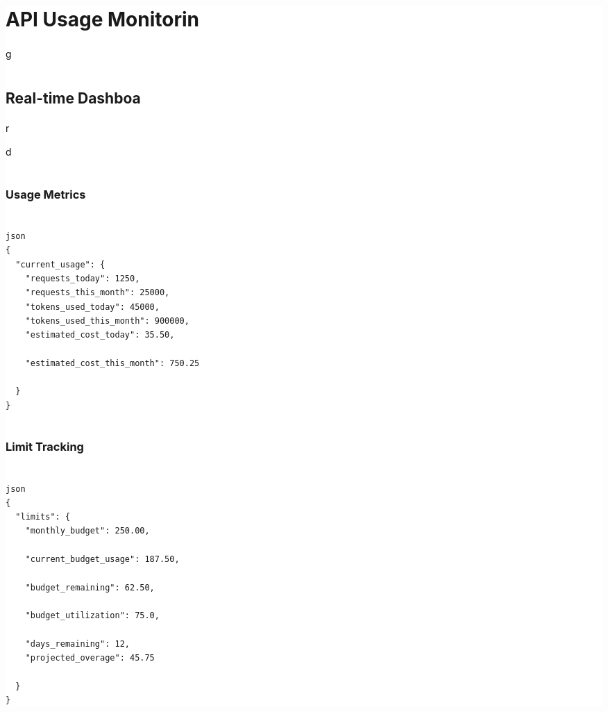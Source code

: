 #

# API Usage Monitorin

g

#

## Real-time Dashboa

r

d

#

### Usage Metrics

```

json
{
  "current_usage": {
    "requests_today": 1250,
    "requests_this_month": 25000,
    "tokens_used_today": 45000,
    "tokens_used_this_month": 900000,
    "estimated_cost_today": 35.50,

    "estimated_cost_this_month": 750.25

  }
}

```

#

### Limit Tracking

```

json
{
  "limits": {
    "monthly_budget": 250.00,

    "current_budget_usage": 187.50,

    "budget_remaining": 62.50,

    "budget_utilization": 75.0,

    "days_remaining": 12,
    "projected_overage": 45.75

  }
}

```
